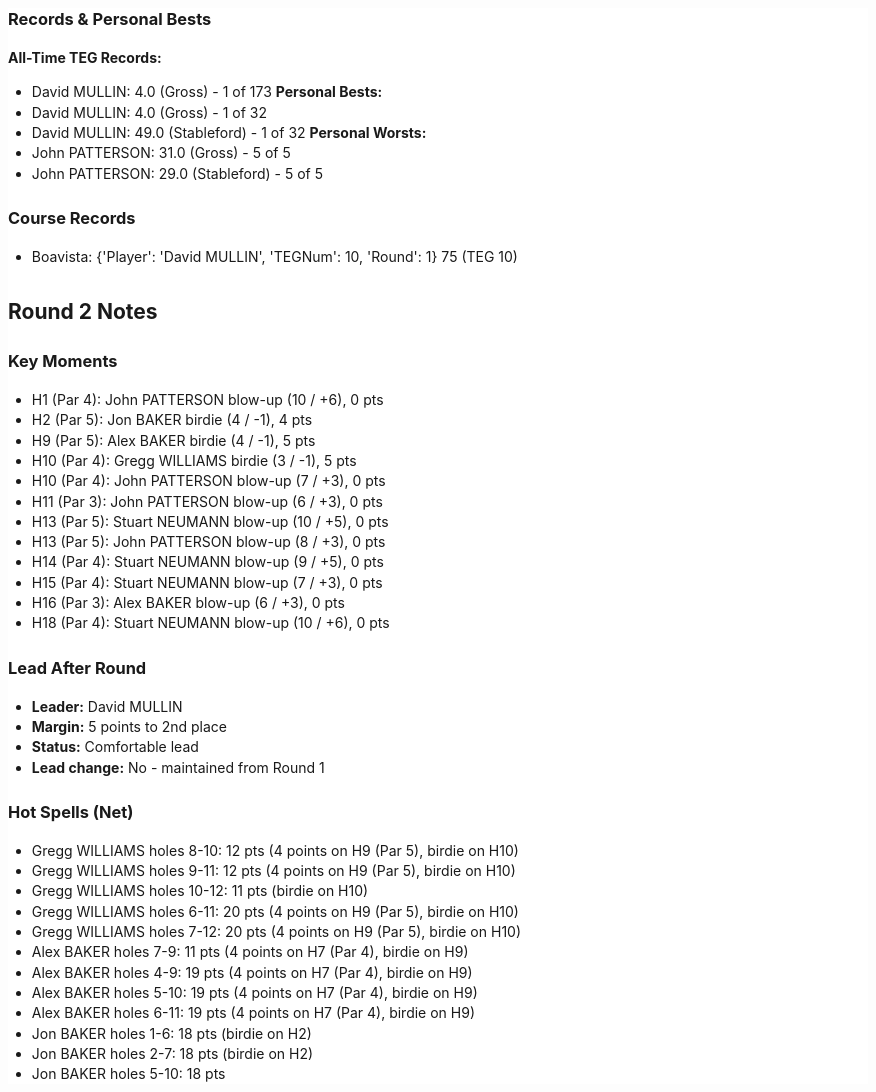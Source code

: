 
### Records & Personal Bests
**All-Time TEG Records:**
- David MULLIN: 4.0 (Gross) - 1 of 173
**Personal Bests:**
- David MULLIN: 4.0 (Gross) - 1 of 32
- David MULLIN: 49.0 (Stableford) - 1 of 32
**Personal Worsts:**
- John PATTERSON: 31.0 (Gross) - 5 of 5
- John PATTERSON: 29.0 (Stableford) - 5 of 5

### Course Records
- Boavista: {'Player': 'David MULLIN', 'TEGNum': 10, 'Round': 1} 75 (TEG 10)

## Round 2 Notes

### Key Moments
- H1 (Par 4): John PATTERSON blow-up (10 / +6), 0 pts
- H2 (Par 5): Jon BAKER birdie (4 / -1), 4 pts
- H9 (Par 5): Alex BAKER birdie (4 / -1), 5 pts
- H10 (Par 4): Gregg WILLIAMS birdie (3 / -1), 5 pts
- H10 (Par 4): John PATTERSON blow-up (7 / +3), 0 pts
- H11 (Par 3): John PATTERSON blow-up (6 / +3), 0 pts
- H13 (Par 5): Stuart NEUMANN blow-up (10 / +5), 0 pts
- H13 (Par 5): John PATTERSON blow-up (8 / +3), 0 pts
- H14 (Par 4): Stuart NEUMANN blow-up (9 / +5), 0 pts
- H15 (Par 4): Stuart NEUMANN blow-up (7 / +3), 0 pts
- H16 (Par 3): Alex BAKER blow-up (6 / +3), 0 pts
- H18 (Par 4): Stuart NEUMANN blow-up (10 / +6), 0 pts

### Lead After Round
- **Leader:** David MULLIN
- **Margin:** 5 points to 2nd place
- **Status:** Comfortable lead
- **Lead change:** No - maintained from Round 1

### Hot Spells (Net)
- Gregg WILLIAMS holes 8-10: 12 pts (4 points on H9 (Par 5), birdie on H10)
- Gregg WILLIAMS holes 9-11: 12 pts (4 points on H9 (Par 5), birdie on H10)
- Gregg WILLIAMS holes 10-12: 11 pts (birdie on H10)
- Gregg WILLIAMS holes 6-11: 20 pts (4 points on H9 (Par 5), birdie on H10)
- Gregg WILLIAMS holes 7-12: 20 pts (4 points on H9 (Par 5), birdie on H10)
- Alex BAKER holes 7-9: 11 pts (4 points on H7 (Par 4), birdie on H9)
- Alex BAKER holes 4-9: 19 pts (4 points on H7 (Par 4), birdie on H9)
- Alex BAKER holes 5-10: 19 pts (4 points on H7 (Par 4), birdie on H9)
- Alex BAKER holes 6-11: 19 pts (4 points on H7 (Par 4), birdie on H9)
- Jon BAKER holes 1-6: 18 pts (birdie on H2)
- Jon BAKER holes 2-7: 18 pts (birdie on H2)
- Jon BAKER holes 5-10: 18 pts
